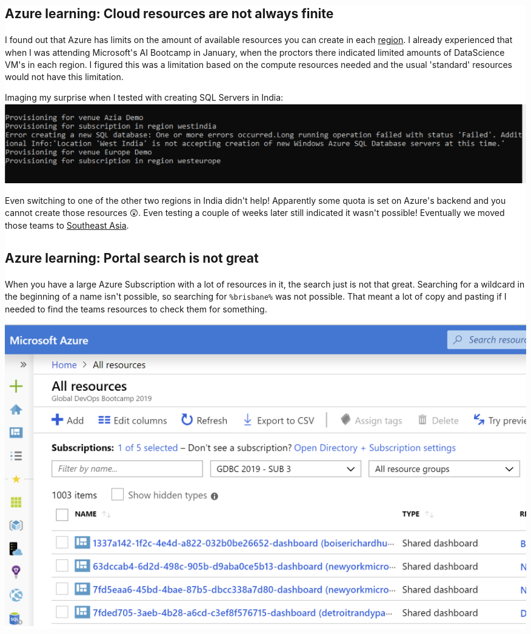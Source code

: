 ## Azure learning: Cloud resources are not always finite
I found out that Azure has limits on the amount of available resources you can create in each [region](https://azure.microsoft.com/en-us/global-infrastructure/regions/). I already experienced that when I was attending Microsoft's AI Bootcamp in January, when the proctors there indicated limited amounts of DataScience VM's in each region. I figured this was a limitation based on the compute resources needed and the usual 'standard' resources would not have this limitation.

Imaging my surprise when I tested with creating SQL Servers in India:  
![SQL Servers not available in India](/images/20190623/20190623_01_SQL_Server_India.png)  

Even switching to one of the other two regions in India didn't help! Apparently some quota is set on Azure's backend and you cannot create those resources 😲. Even testing a couple of weeks later still indicated it wasn't possible! Eventually we moved those teams to [Southeast Asia](https://azure.microsoft.com/en-us/global-infrastructure/regions/). 

## Azure learning: Portal search is not great
When you have a large Azure Subscription with a lot of resources in it, the search just is not that great. Searching for a wildcard in the beginning of a name isn't possible, so searching for `%brisbane%` was not possible. That meant a lot of copy and pasting if I needed to find the teams resources to check them for something.

![Azure Portal](/images/20190623/20190623_05_PortalSearch.png)

